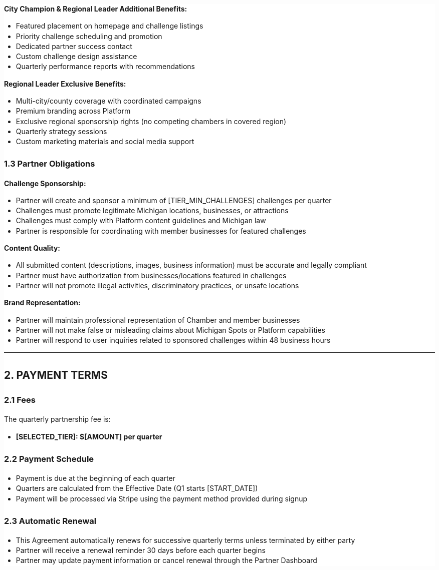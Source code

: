 **City Champion & Regional Leader Additional Benefits:**
- Featured placement on homepage and challenge listings
- Priority challenge scheduling and promotion
- Dedicated partner success contact
- Custom challenge design assistance
- Quarterly performance reports with recommendations

**Regional Leader Exclusive Benefits:**
- Multi-city/county coverage with coordinated campaigns
- Premium branding across Platform
- Exclusive regional sponsorship rights (no competing chambers in covered region)
- Quarterly strategy sessions
- Custom marketing materials and social media support

### 1.3 Partner Obligations

**Challenge Sponsorship:**
- Partner will create and sponsor a minimum of [TIER_MIN_CHALLENGES] challenges per quarter
- Challenges must promote legitimate Michigan locations, businesses, or attractions
- Challenges must comply with Platform content guidelines and Michigan law
- Partner is responsible for coordinating with member businesses for featured challenges

**Content Quality:**
- All submitted content (descriptions, images, business information) must be accurate and legally compliant
- Partner must have authorization from businesses/locations featured in challenges
- Partner will not promote illegal activities, discriminatory practices, or unsafe locations

**Brand Representation:**
- Partner will maintain professional representation of Chamber and member businesses
- Partner will not make false or misleading claims about Michigan Spots or Platform capabilities
- Partner will respond to user inquiries related to sponsored challenges within 48 business hours

---

## 2. PAYMENT TERMS

### 2.1 Fees
The quarterly partnership fee is:
- **[SELECTED_TIER]: $[AMOUNT] per quarter**

### 2.2 Payment Schedule
- Payment is due at the beginning of each quarter
- Quarters are calculated from the Effective Date (Q1 starts [START_DATE])
- Payment will be processed via Stripe using the payment method provided during signup

### 2.3 Automatic Renewal
- This Agreement automatically renews for successive quarterly terms unless terminated by either party
- Partner will receive a renewal reminder 30 days before each quarter begins
- Partner may update payment information or cancel renewal through the Partner Dashboard
